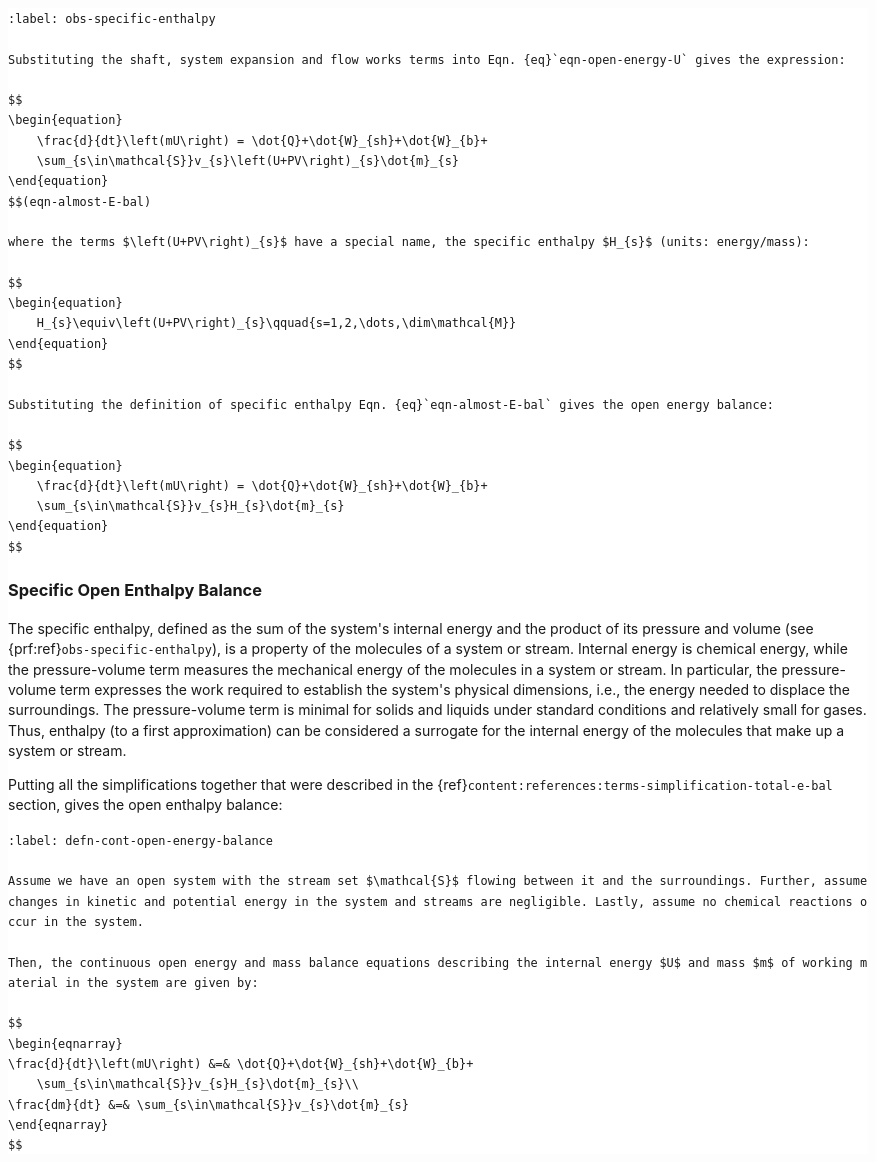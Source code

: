 ````{prf:observation} Origin of Specific Enthalpy
:label: obs-specific-enthalpy

Substituting the shaft, system expansion and flow works terms into Eqn. {eq}`eqn-open-energy-U` gives the expression:

$$
\begin{equation}
	\frac{d}{dt}\left(mU\right) = \dot{Q}+\dot{W}_{sh}+\dot{W}_{b}+
	\sum_{s\in\mathcal{S}}v_{s}\left(U+PV\right)_{s}\dot{m}_{s}
\end{equation}
$$(eqn-almost-E-bal)

where the terms $\left(U+PV\right)_{s}$ have a special name, the specific enthalpy $H_{s}$ (units: energy/mass):

$$
\begin{equation}
	H_{s}\equiv\left(U+PV\right)_{s}\qquad{s=1,2,\dots,\dim\mathcal{M}}
\end{equation}
$$

Substituting the definition of specific enthalpy Eqn. {eq}`eqn-almost-E-bal` gives the open energy balance:

$$
\begin{equation}
	\frac{d}{dt}\left(mU\right) = \dot{Q}+\dot{W}_{sh}+\dot{W}_{b}+
	\sum_{s\in\mathcal{S}}v_{s}H_{s}\dot{m}_{s}
\end{equation}
$$
````

### Specific Open Enthalpy Balance
The specific enthalpy, defined as the sum of the system's internal energy and the product of its pressure and volume (see {prf:ref}`obs-specific-enthalpy`), is a property of the molecules of a system or stream. Internal energy is chemical energy, while the pressure-volume term measures the mechanical energy of the molecules in a system or stream.  In particular, the pressure-volume term expresses the work required to establish the system's physical dimensions, i.e., the energy needed to displace the surroundings. The pressure-volume term is minimal for solids and liquids under standard conditions and relatively small for gases. Thus, enthalpy (to a first approximation) can be considered a surrogate for the internal energy of the molecules that make up a system or stream.  

Putting all the simplifications together that were described in the {ref}`content:references:terms-simplification-total-e-bal` section, gives the open enthalpy balance:

````{prf:definition} Continuous Open Energy Balance
:label: defn-cont-open-energy-balance

Assume we have an open system with the stream set $\mathcal{S}$ flowing between it and the surroundings. Further, assume changes in kinetic and potential energy in the system and streams are negligible. Lastly, assume no chemical reactions occur in the system. 

Then, the continuous open energy and mass balance equations describing the internal energy $U$ and mass $m$ of working material in the system are given by:

$$
\begin{eqnarray}
\frac{d}{dt}\left(mU\right) &=& \dot{Q}+\dot{W}_{sh}+\dot{W}_{b}+
	\sum_{s\in\mathcal{S}}v_{s}H_{s}\dot{m}_{s}\\
\frac{dm}{dt} &=& \sum_{s\in\mathcal{S}}v_{s}\dot{m}_{s}
\end{eqnarray}
$$

````